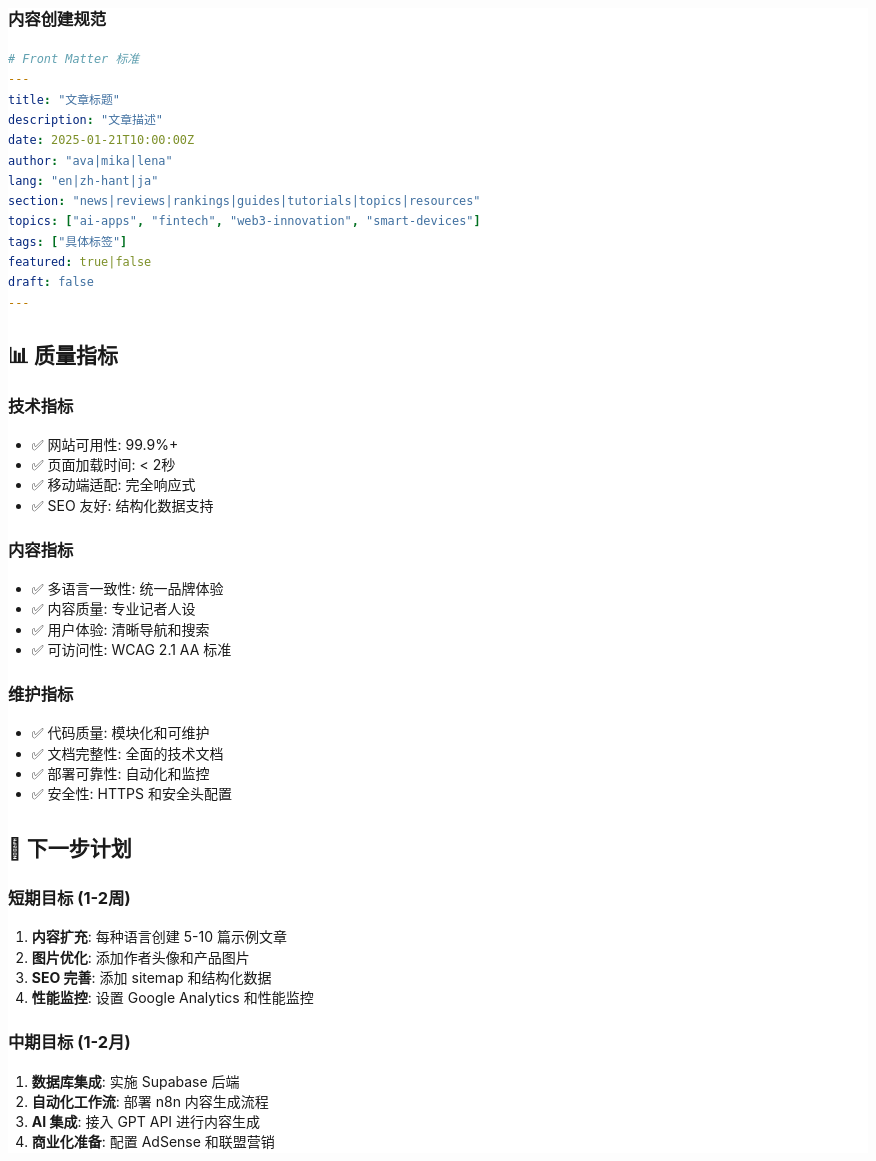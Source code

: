 ### 内容创建规范
```yaml
# Front Matter 标准
---
title: "文章标题"
description: "文章描述"
date: 2025-01-21T10:00:00Z
author: "ava|mika|lena"
lang: "en|zh-hant|ja"
section: "news|reviews|rankings|guides|tutorials|topics|resources"
topics: ["ai-apps", "fintech", "web3-innovation", "smart-devices"]
tags: ["具体标签"]
featured: true|false
draft: false
---
```

## 📊 质量指标

### 技术指标
- ✅ 网站可用性: 99.9%+
- ✅ 页面加载时间: < 2秒
- ✅ 移动端适配: 完全响应式
- ✅ SEO 友好: 结构化数据支持

### 内容指标
- ✅ 多语言一致性: 统一品牌体验
- ✅ 内容质量: 专业记者人设
- ✅ 用户体验: 清晰导航和搜索
- ✅ 可访问性: WCAG 2.1 AA 标准

### 维护指标
- ✅ 代码质量: 模块化和可维护
- ✅ 文档完整性: 全面的技术文档
- ✅ 部署可靠性: 自动化和监控
- ✅ 安全性: HTTPS 和安全头配置

## 🎯 下一步计划

### 短期目标 (1-2周)
1. **内容扩充**: 每种语言创建 5-10 篇示例文章
2. **图片优化**: 添加作者头像和产品图片
3. **SEO 完善**: 添加 sitemap 和结构化数据
4. **性能监控**: 设置 Google Analytics 和性能监控

### 中期目标 (1-2月)
1. **数据库集成**: 实施 Supabase 后端
2. **自动化工作流**: 部署 n8n 内容生成流程
3. **AI 集成**: 接入 GPT API 进行内容生成
4. **商业化准备**: 配置 AdSense 和联盟营销
